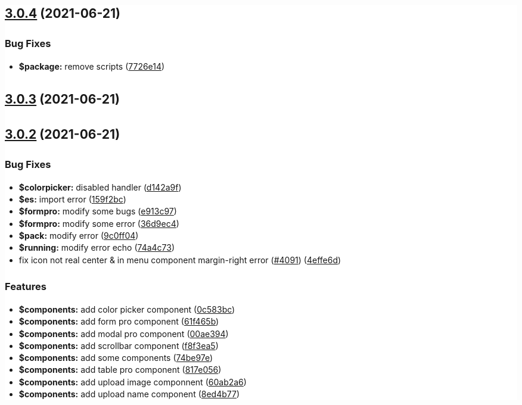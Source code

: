 ## [3.0.4](https://github.com/fe6/water-pro/compare/v3.0.3...v3.0.4) (2021-06-21)


### Bug Fixes

* **$package:** remove scripts ([7726e14](https://github.com/fe6/water-pro/commit/7726e140001b053ef770ded6a89dff740dc44a29))



## [3.0.3](https://github.com/fe6/water-pro/compare/v3.0.2...v3.0.3) (2021-06-21)



## [3.0.2](https://github.com/fe6/water-pro/compare/2.1.6...v3.0.2) (2021-06-21)


### Bug Fixes

* **$colorpicker:** disabled handler ([d142a9f](https://github.com/fe6/water-pro/commit/d142a9fd6a02a57ec839b351f6dabe058d7769a8))
* **$es:** import error ([159f2bc](https://github.com/fe6/water-pro/commit/159f2bc8590e172aca5ef62936274eed1c78b7d0))
* **$formpro:** modify some bugs ([e913c97](https://github.com/fe6/water-pro/commit/e913c9740bdc422d022b53efc4232f11fe9612c9))
* **$formpro:** modify some error ([36d9ec4](https://github.com/fe6/water-pro/commit/36d9ec41e8e8a6adc6e29122e9ca7b903c5379a0))
* **$pack:** modify error ([9c0ff04](https://github.com/fe6/water-pro/commit/9c0ff0423939c88e07178d805eca9cc178259565))
* **$running:** modify error echo ([74a4c73](https://github.com/fe6/water-pro/commit/74a4c732a8a98151b6131ad00d599996f130f1ac))
* fix icon not real center & in menu component margin-right error ([#4091](https://github.com/fe6/water-pro/issues/4091)) ([4effe6d](https://github.com/fe6/water-pro/commit/4effe6d2936394008b565db9bb2b8cfa0df8b4d1))


### Features

* **$components:** add color picker component ([0c583bc](https://github.com/fe6/water-pro/commit/0c583bc4a438156195d0e9093909c053fe527ed1))
* **$components:** add form pro component ([61f465b](https://github.com/fe6/water-pro/commit/61f465b8646ae66d42a01504c8d9d115e97fd43b))
* **$components:** add modal pro component ([00ae394](https://github.com/fe6/water-pro/commit/00ae3944d1f8b86c30e471f4630bb43031a968c2))
* **$components:** add scrollbar component ([f8f3ea5](https://github.com/fe6/water-pro/commit/f8f3ea52e96903aa28649a9e2785f3a61dd9fb6c))
* **$components:** add some components ([74be97e](https://github.com/fe6/water-pro/commit/74be97e67bab2ac78eb1d22e8ca2bca6bf620fb4))
* **$components:** add table pro component ([817e056](https://github.com/fe6/water-pro/commit/817e05675af3b60a6887f72001ac9cfae7ba4cb0))
* **$components:** add upload image componnent ([60ab2a6](https://github.com/fe6/water-pro/commit/60ab2a6a23c2d0b530a35d670580beaa32c416bb))
* **$components:** add upload name component ([8ed4b77](https://github.com/fe6/water-pro/commit/8ed4b7763b8214bd9b9327fb60755630ab64bd10))
